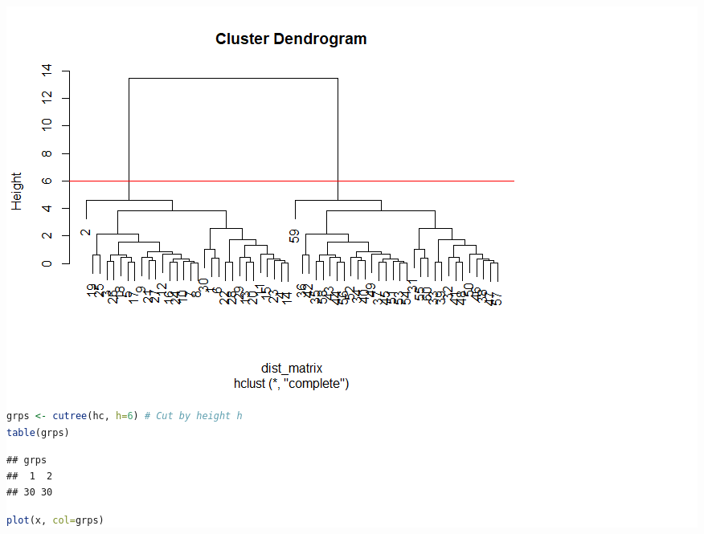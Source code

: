 ![](BGGN_213_class8_files/figure-html/unnamed-chunk-13-1.png)

```r
grps <- cutree(hc, h=6) # Cut by height h
table(grps)
```

```
## grps
##  1  2 
## 30 30
```


```r
plot(x, col=grps)
```
